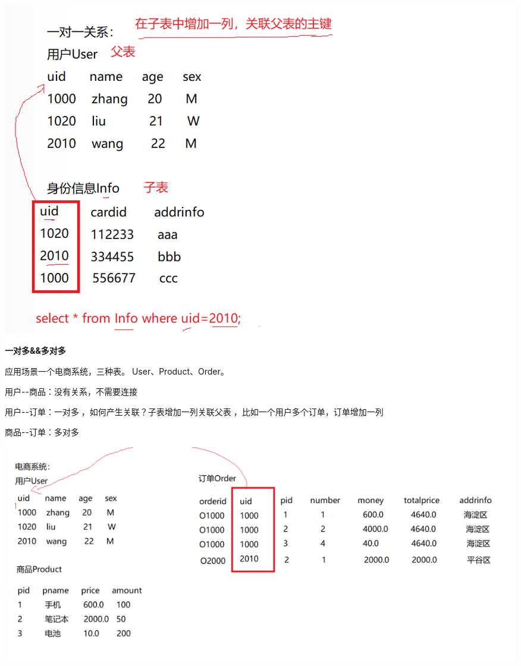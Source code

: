 ![image-20230127103248983](image/image-20230127103248983.png)

**一对多&&多对多**       

应用场景一个电商系统，三种表。  User、Product、Order。     

用户--商品：没有关系，不需要连接              

用户--订单：一对多 ，如何产生关联？子表增加一列关联父表 ，比如一个用户多个订单，订单增加一列

商品--订单：多对多      



![image-20230127105901669](image/image-20230127105901669.png)

